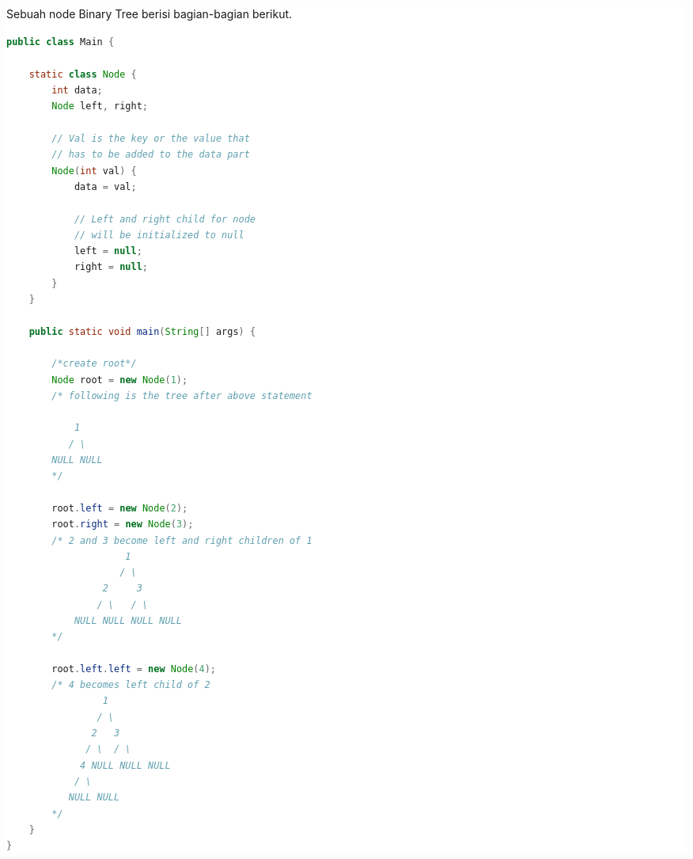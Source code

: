Sebuah node Binary Tree berisi bagian-bagian berikut.

```java
public class Main {

    static class Node {
        int data;
        Node left, right;

        // Val is the key or the value that
        // has to be added to the data part
        Node(int val) {
            data = val;

            // Left and right child for node
            // will be initialized to null
            left = null;
            right = null;
        }
    }

    public static void main(String[] args) {

        /*create root*/
        Node root = new Node(1);
        /* following is the tree after above statement

            1
           / \
        NULL NULL
        */

        root.left = new Node(2);
        root.right = new Node(3);
        /* 2 and 3 become left and right children of 1
                     1
                    / \
                 2     3
                / \   / \
            NULL NULL NULL NULL
        */

        root.left.left = new Node(4);
        /* 4 becomes left child of 2
                 1
                / \
               2   3
              / \  / \
             4 NULL NULL NULL
            / \
           NULL NULL
        */
    }
}
```
